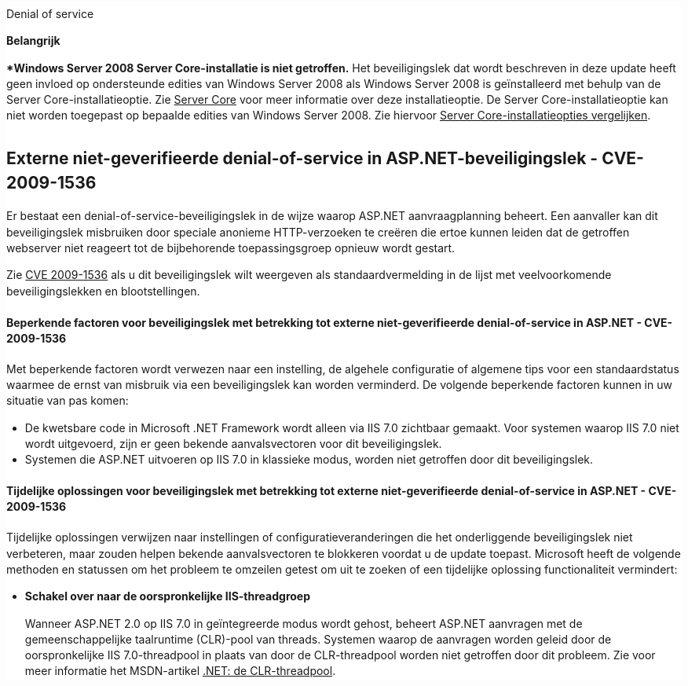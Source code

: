 Denial of service</td>
<td style="border:1px solid black;"><strong>Belangrijk</strong></td>
</tr>
</tbody>
</table>
  
**\*Windows Server 2008 Server Core-installatie is niet getroffen.** Het beveiligingslek dat wordt beschreven in deze update heeft geen invloed op ondersteunde edities van Windows Server 2008 als Windows Server 2008 is geïnstalleerd met behulp van de Server Core-installatieoptie. Zie [Server Core](http://msdn.microsoft.com/en-us/library/ms723891(vs.85).aspx) voor meer informatie over deze installatieoptie. De Server Core-installatieoptie kan niet worden toegepast op bepaalde edities van Windows Server 2008. Zie hiervoor [Server Core-installatieopties vergelijken](http://www.microsoft.com/windowsserver2008/en/us/compare-core-installation.aspx).
  
Externe niet-geverifieerde denial-of-service in ASP.NET-beveiligingslek - CVE-2009-1536  
---------------------------------------------------------------------------------------
  
<span></span>
Er bestaat een denial-of-service-beveiligingslek in de wijze waarop ASP.NET aanvraagplanning beheert. Een aanvaller kan dit beveiligingslek misbruiken door speciale anonieme HTTP-verzoeken te creëren die ertoe kunnen leiden dat de getroffen webserver niet reageert tot de bijbehorende toepassingsgroep opnieuw wordt gestart.
  
Zie [CVE 2009-1536](http://www.cve.mitre.org/cgi-bin/cvename.cgi?name=cve-2009-1536) als u dit beveiligingslek wilt weergeven als standaardvermelding in de lijst met veelvoorkomende beveiligingslekken en blootstellingen.
  
#### Beperkende factoren voor beveiligingslek met betrekking tot externe niet-geverifieerde denial-of-service in ASP.NET - CVE-2009-1536
  
Met beperkende factoren wordt verwezen naar een instelling, de algehele configuratie of algemene tips voor een standaardstatus waarmee de ernst van misbruik via een beveiligingslek kan worden verminderd. De volgende beperkende factoren kunnen in uw situatie van pas komen:
  
-   De kwetsbare code in Microsoft .NET Framework wordt alleen via IIS 7.0 zichtbaar gemaakt. Voor systemen waarop IIS 7.0 niet wordt uitgevoerd, zijn er geen bekende aanvalsvectoren voor dit beveiligingslek.  
-   Systemen die ASP.NET uitvoeren op IIS 7.0 in klassieke modus, worden niet getroffen door dit beveiligingslek.
  
#### Tijdelijke oplossingen voor beveiligingslek met betrekking tot externe niet-geverifieerde denial-of-service in ASP.NET - CVE-2009-1536
  
Tijdelijke oplossingen verwijzen naar instellingen of configuratieveranderingen die het onderliggende beveiligingslek niet verbeteren, maar zouden helpen bekende aanvalsvectoren te blokkeren voordat u de update toepast. Microsoft heeft de volgende methoden en statussen om het probleem te omzeilen getest om uit te zoeken of een tijdelijke oplossing functionaliteit vermindert:
  
-   **Schakel over naar de oorspronkelijke IIS-threadgroep**
  
    Wanneer ASP.NET 2.0 op IIS 7.0 in geïntegreerde modus wordt gehost, beheert ASP.NET aanvragen met de gemeenschappelijke taalruntime (CLR)-pool van threads. Systemen waarop de aanvragen worden geleid door de oorspronkelijke IIS 7.0-threadpool in plaats van door de CLR-threadpool worden niet getroffen door dit probleem. Zie voor meer informatie het MSDN-artikel [.NET: de CLR-threadpool](http://msdn.microsoft.com/en-us/magazine/cc164139.aspx).
  